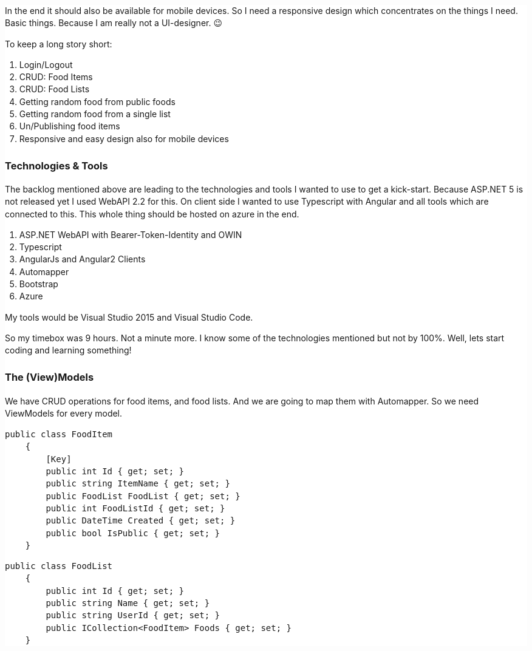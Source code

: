 In the end it should also be available for mobile devices. So I need a responsive design which concentrates on the things I need. Basic things. Because I am really not a UI-designer. 😉

To keep a long story short:

  1. Login/Logout
  2. CRUD: Food Items
  3. CRUD: Food Lists
  4. Getting random food from public foods
  5. Getting random food from a single list
  6. Un/Publishing food items
  7. Responsive and easy design also for mobile devices

### Technologies & Tools

The backlog mentioned above are leading to the technologies and tools I wanted to use to get a kick-start. Because ASP.NET 5 is not released yet I used WebAPI 2.2 for this. On client side I wanted to use Typescript with Angular and all tools which are connected to this. This whole thing should be hosted on azure in the end.

  1. ASP.NET WebAPI with Bearer-Token-Identity and OWIN
  2. Typescript
  3. AngularJs and Angular2 Clients
  4. Automapper
  5. Bootstrap
  6. Azure

My tools would be Visual Studio 2015 and Visual Studio Code.

So my timebox was 9 hours. Not a minute more. I know some of the technologies mentioned but not by 100%. Well, lets start coding and learning something!

### The (View)Models

We have CRUD operations for food items, and food lists. And we are going to map them with Automapper. So we need ViewModels for every model.

<pre class="lang:c# decode:true ">public class FoodItem
    {
        [Key]
        public int Id { get; set; }
        public string ItemName { get; set; }
        public FoodList FoodList { get; set; }
        public int FoodListId { get; set; }
        public DateTime Created { get; set; }
        public bool IsPublic { get; set; }
    }</pre>

<pre class="lang:c# decode:true ">public class FoodList
    {
        public int Id { get; set; }
        public string Name { get; set; }
        public string UserId { get; set; }
        public ICollection&lt;FoodItem&gt; Foods { get; set; }
    }</pre>
